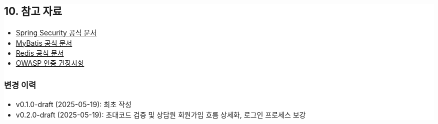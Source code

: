 ## 10. 참고 자료

- [Spring Security 공식 문서](https://docs.spring.io/spring-security/reference/index.html)
- [MyBatis 공식 문서](https://mybatis.org/mybatis-3/ko/index.html)
- [Redis 공식 문서](https://redis.io/documentation)
- [OWASP 인증 권장사항](https://cheatsheetseries.owasp.org/cheatsheets/Authentication_Cheat_Sheet.html)

### 변경 이력

- v0.1.0-draft (2025-05-19): 최초 작성
- v0.2.0-draft (2025-05-19): 초대코드 검증 및 상담원 회원가입 흐름 상세화, 로그인 프로세스 보강 
